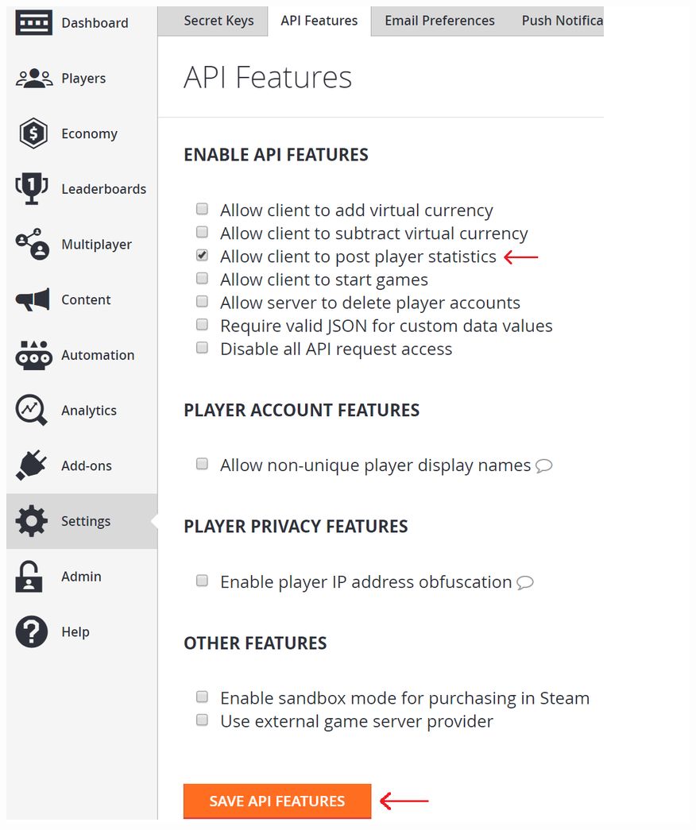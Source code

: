 ![Game Manager - Settings - API Features - Allow client to post player statistics](media/tutorials/api-features-allow-client-to-post-player-statistics.png)  

